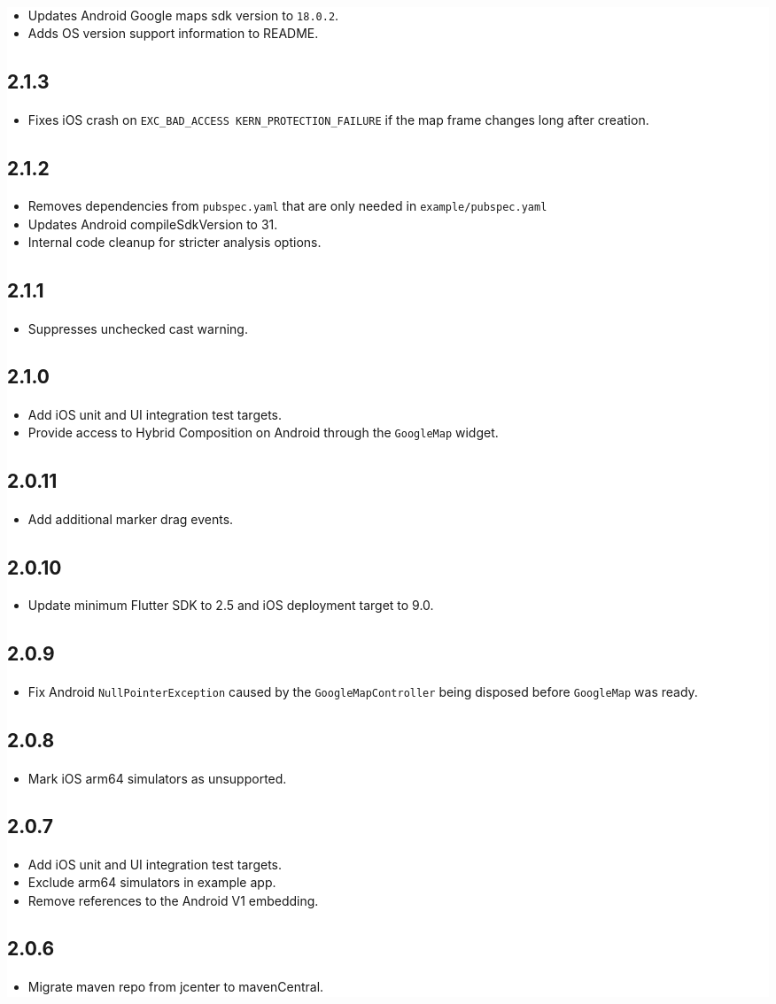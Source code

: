 * Updates Android Google maps sdk version to `18.0.2`.
* Adds OS version support information to README.

## 2.1.3

* Fixes iOS crash on `EXC_BAD_ACCESS KERN_PROTECTION_FAILURE` if the map frame changes long after creation.

## 2.1.2

* Removes dependencies from `pubspec.yaml` that are only needed in `example/pubspec.yaml`
* Updates Android compileSdkVersion to 31.
* Internal code cleanup for stricter analysis options.

## 2.1.1

* Suppresses unchecked cast warning.

## 2.1.0

* Add iOS unit and UI integration test targets.
* Provide access to Hybrid Composition on Android through the `GoogleMap` widget.

## 2.0.11

* Add additional marker drag events.

## 2.0.10

* Update minimum Flutter SDK to 2.5 and iOS deployment target to 9.0.

## 2.0.9

* Fix Android `NullPointerException` caused by the `GoogleMapController` being disposed before `GoogleMap` was ready.

## 2.0.8

* Mark iOS arm64 simulators as unsupported.

## 2.0.7

* Add iOS unit and UI integration test targets.
* Exclude arm64 simulators in example app.
* Remove references to the Android V1 embedding.

## 2.0.6

* Migrate maven repo from jcenter to mavenCentral.

